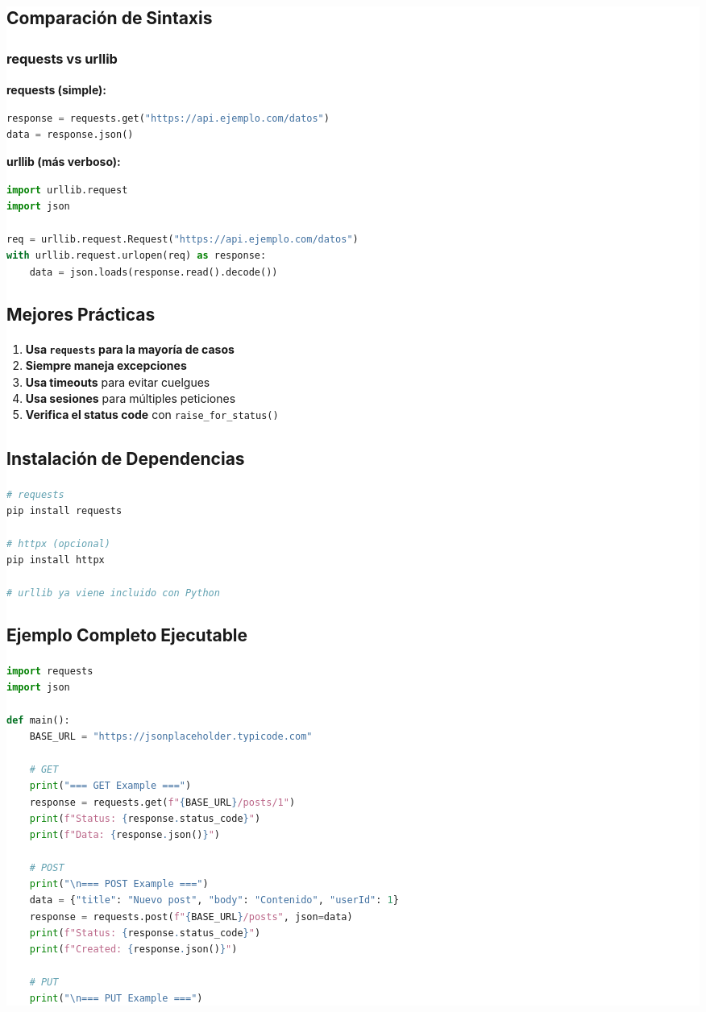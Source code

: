 ## Comparación de Sintaxis

### requests vs urllib

**requests (simple):**
```python
response = requests.get("https://api.ejemplo.com/datos")
data = response.json()
```

**urllib (más verboso):**
```python
import urllib.request
import json

req = urllib.request.Request("https://api.ejemplo.com/datos")
with urllib.request.urlopen(req) as response:
    data = json.loads(response.read().decode())
```

## Mejores Prácticas

1. **Usa `requests` para la mayoría de casos**
2. **Siempre maneja excepciones**
3. **Usa timeouts** para evitar cuelgues
4. **Usa sesiones** para múltiples peticiones
5. **Verifica el status code** con `raise_for_status()`

## Instalación de Dependencias

```bash
# requests
pip install requests

# httpx (opcional)
pip install httpx

# urllib ya viene incluido con Python
```

## Ejemplo Completo Ejecutable

```python
import requests
import json

def main():
    BASE_URL = "https://jsonplaceholder.typicode.com"
    
    # GET
    print("=== GET Example ===")
    response = requests.get(f"{BASE_URL}/posts/1")
    print(f"Status: {response.status_code}")
    print(f"Data: {response.json()}")
    
    # POST
    print("\n=== POST Example ===")
    data = {"title": "Nuevo post", "body": "Contenido", "userId": 1}
    response = requests.post(f"{BASE_URL}/posts", json=data)
    print(f"Status: {response.status_code}")
    print(f"Created: {response.json()}")
    
    # PUT
    print("\n=== PUT Example ===")
```
